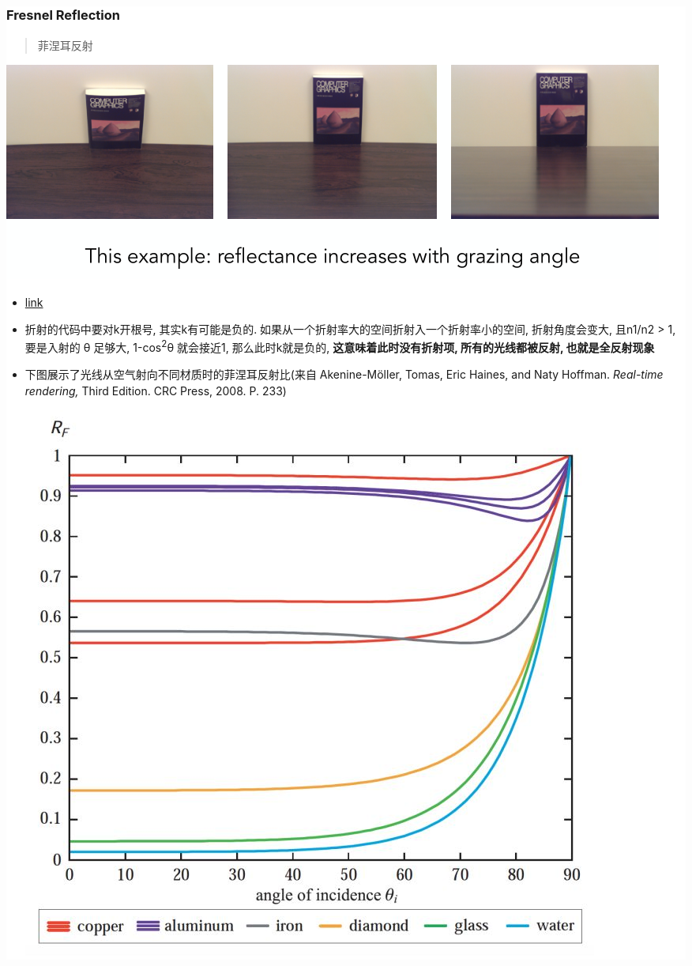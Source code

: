 ### Fresnel Reflection

> 菲涅耳反射

![image-20201220181414547](GAMES101.assets/image-20201220181414547.png)

- [link](https://zhuanlan.zhihu.com/p/144403005)

- 折射的代码中要对k开根号, 其实k有可能是负的. 如果从一个折射率大的空间折射入一个折射率小的空间, 折射角度会变大, 且n1/n2 > 1, 要是入射的 θ 足够大, 1-cos$^2$θ 就会接近1, 那么此时k就是负的, **这意味着此时没有折射项, 所有的光线都被反射, 也就是全反射现象**

- 下图展示了光线从空气射向不同材质时的菲涅耳反射比(来自 Akenine-Möller, Tomas, Eric Haines, and Naty Hoffman. *Real-time rendering,* Third Edition. CRC Press, 2008.  P. 233)

  ![img](GAMES101.assets/v2-03de0b4495739ab29a32215d82590591_720w.jpg)
